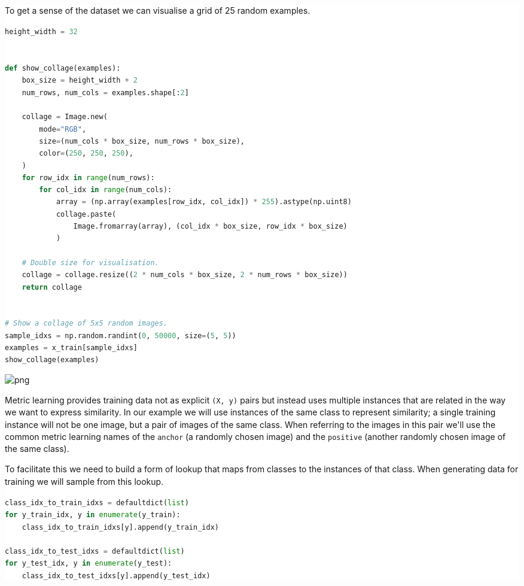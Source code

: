 To get a sense of the dataset we can visualise a grid of 25 random examples.



```python
height_width = 32


def show_collage(examples):
    box_size = height_width + 2
    num_rows, num_cols = examples.shape[:2]

    collage = Image.new(
        mode="RGB",
        size=(num_cols * box_size, num_rows * box_size),
        color=(250, 250, 250),
    )
    for row_idx in range(num_rows):
        for col_idx in range(num_cols):
            array = (np.array(examples[row_idx, col_idx]) * 255).astype(np.uint8)
            collage.paste(
                Image.fromarray(array), (col_idx * box_size, row_idx * box_size)
            )

    # Double size for visualisation.
    collage = collage.resize((2 * num_cols * box_size, 2 * num_rows * box_size))
    return collage


# Show a collage of 5x5 random images.
sample_idxs = np.random.randint(0, 50000, size=(5, 5))
examples = x_train[sample_idxs]
show_collage(examples)
```




    
![png](/img/examples/vision/metric_learning/metric_learning_7_0.png)
    



Metric learning provides training data not as explicit `(X, y)` pairs but instead uses
multiple instances that are related in the way we want to express similarity. In our
example we will use instances of the same class to represent similarity; a single
training instance will not be one image, but a pair of images of the same class. When
referring to the images in this pair we'll use the common metric learning names of the
`anchor` (a randomly chosen image) and the `positive` (another randomly chosen image of
the same class).

To facilitate this we need to build a form of lookup that maps from classes to the
instances of that class. When generating data for training we will sample from this
lookup.


```python
class_idx_to_train_idxs = defaultdict(list)
for y_train_idx, y in enumerate(y_train):
    class_idx_to_train_idxs[y].append(y_train_idx)

class_idx_to_test_idxs = defaultdict(list)
for y_test_idx, y in enumerate(y_test):
    class_idx_to_test_idxs[y].append(y_test_idx)
```
